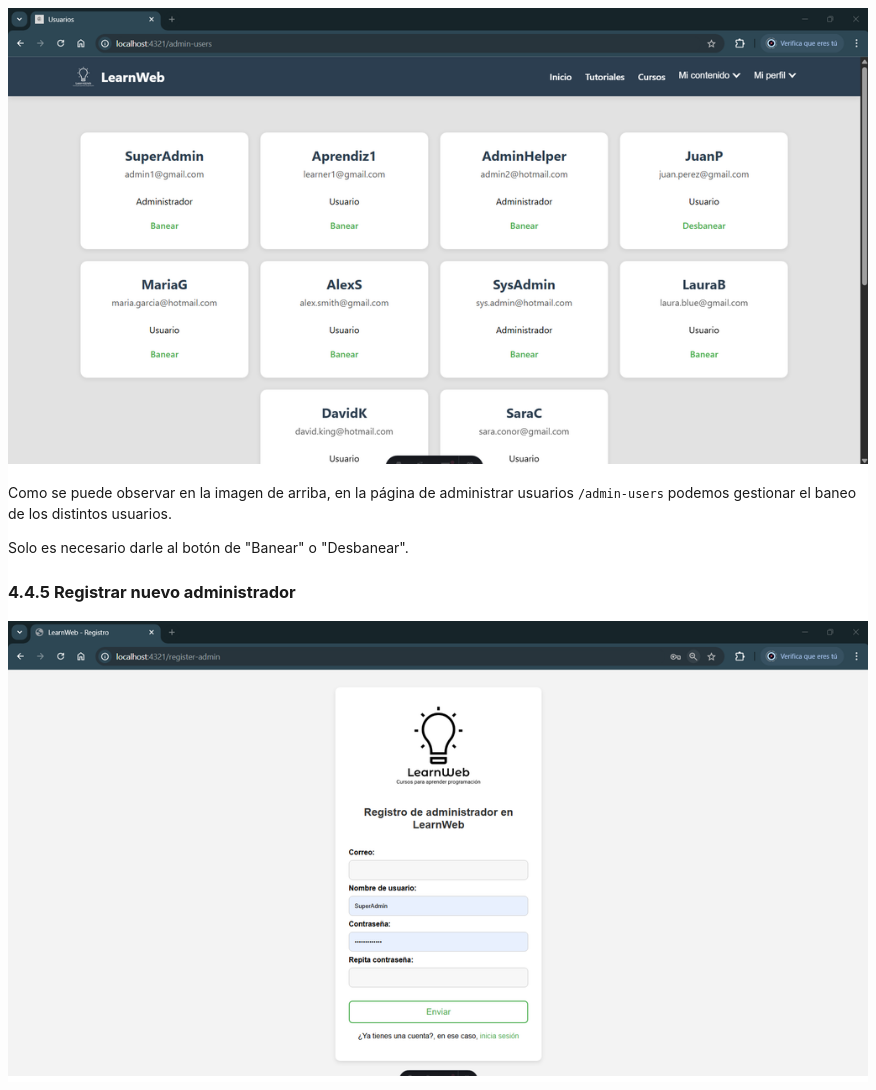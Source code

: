 ![Captura de pantalla de la página de administrar usuarios](./docsImages/learnweb_adminusers.png)

Como se puede observar en la imagen de arriba, en la página de administrar usuarios `/admin-users` podemos gestionar el baneo de los distintos usuarios.

Solo es necesario darle al botón de "Banear" o "Desbanear".

### 4.4.5 Registrar nuevo administrador

![Captura de pantalla de la página de registro de nuevo administrador](./docsImages/learnweb_registernewadmin.png)
